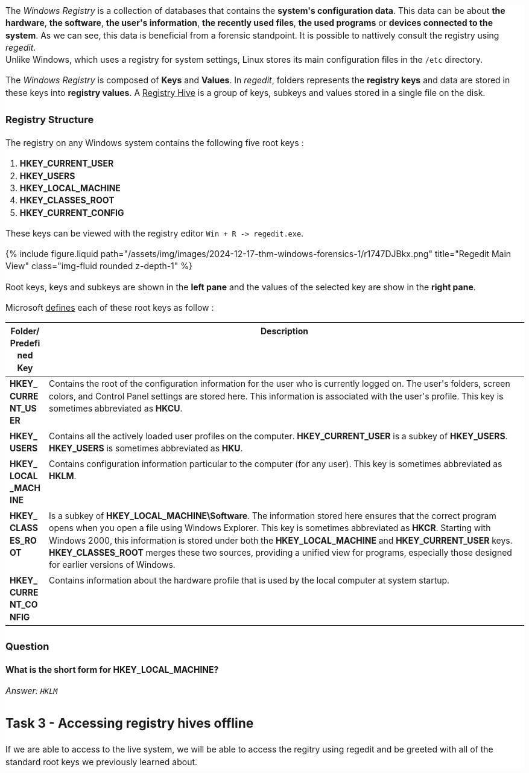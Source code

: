The *Windows Registry* is a collection of databases that contains the **system's configuration data**. This data can be about **the hardware**, **the software**, **the user's information**, **the recently used files**, **the used programs** or **devices connected to the system**. As we can see, this data is beneficial from a forensic standpoint. It is possible to nattively consult the registry using *regedit*.  
Unlike Windows, which uses a registry for system settings, Linux stores its main configuration files in the `/etc` directory.

The *Windows Registry* is composed of **Keys** and **Values**. In *regedit*, folders represents the **registry keys** and data are stored in these keys into **registry values**. A [Registry Hive](https://learn.microsoft.com/en-us/windows/win32/sysinfo/registry-hives) is a group of keys, subkeys and values stored in a single file on the disk.

### Registry Structure

The registry on any Windows system contains the following five root keys :  

1. **HKEY_CURRENT_USER**
2. **HKEY_USERS**
3. **HKEY_LOCAL_MACHINE**
4. **HKEY_CLASSES_ROOT**
5. **HKEY_CURRENT_CONFIG**

These keys can be viewed with the registry editor `Win + R -> regedit.exe`.

{% include figure.liquid path="/assets/img/images/2024-12-17-thm-windows-forensics-1/r1747DJBkx.png" title="Regedit Main View" class="img-fluid rounded z-depth-1" %}

Root keys, keys and subkeys are shown in the **left pane** and the values of the selected key are show in the **right pane**.

Microsoft [defines](https://learn.microsoft.com/en-us/troubleshoot/windows-server/performance/windows-registry-advanced-users) each of these root keys as follow :  

| **Folder/Predefined Key** | **Description**                                                                                                                                                                                                                                                                                                                                                                                                                                                                               |
|---------------------------|-----------------------------------------------------------------------------------------------------------------------------------------------------------------------------------------------------------------------------------------------------------------------------------------------------------------------------------------------------------------------------------------------------------------------------------------------------------------------------------------------|
| **HKEY_CURRENT_USER**     | Contains the root of the configuration information for the user who is currently logged on. The user's folders, screen colors, and Control Panel settings are stored here. This information is associated with the user's profile. This key is sometimes abbreviated as **HKCU**.                                                                                                                                                                                                             |
| **HKEY_USERS**            | Contains all the actively loaded user profiles on the computer. **HKEY_CURRENT_USER** is a subkey of **HKEY_USERS**. **HKEY_USERS** is sometimes abbreviated as **HKU**.                                                                                                                                                                                                                                                                                                                      |
| **HKEY_LOCAL_MACHINE**    | Contains configuration information particular to the computer (for any user). This key is sometimes abbreviated as **HKLM**.                                                                                                                                                                                                                                                                                                                                                                  |
| **HKEY_CLASSES_ROOT**     | Is a subkey of **HKEY_LOCAL_MACHINE\Software**. The information stored here ensures that the correct program opens when you open a file using Windows Explorer. This key is sometimes abbreviated as **HKCR**. Starting with Windows 2000, this information is stored under both the **HKEY_LOCAL_MACHINE** and **HKEY_CURRENT_USER** keys. **HKEY_CLASSES_ROOT** merges these two sources, providing a unified view for programs, especially those designed for earlier versions of Windows. |
| **HKEY_CURRENT_CONFIG**   | Contains information about the hardware profile that is used by the local computer at system startup.                                                                                                                                                                                                                                                                                                                                                                                         |

### Question

**What is the short form for HKEY_LOCAL_MACHINE?**

*Answer: `HKLM`*

## Task 3 - Accessing registry hives offline

If we are able to access to the live system, we will be able to access the regitry using regedit and be greeted with all of the standard root keys we previously learned about.
